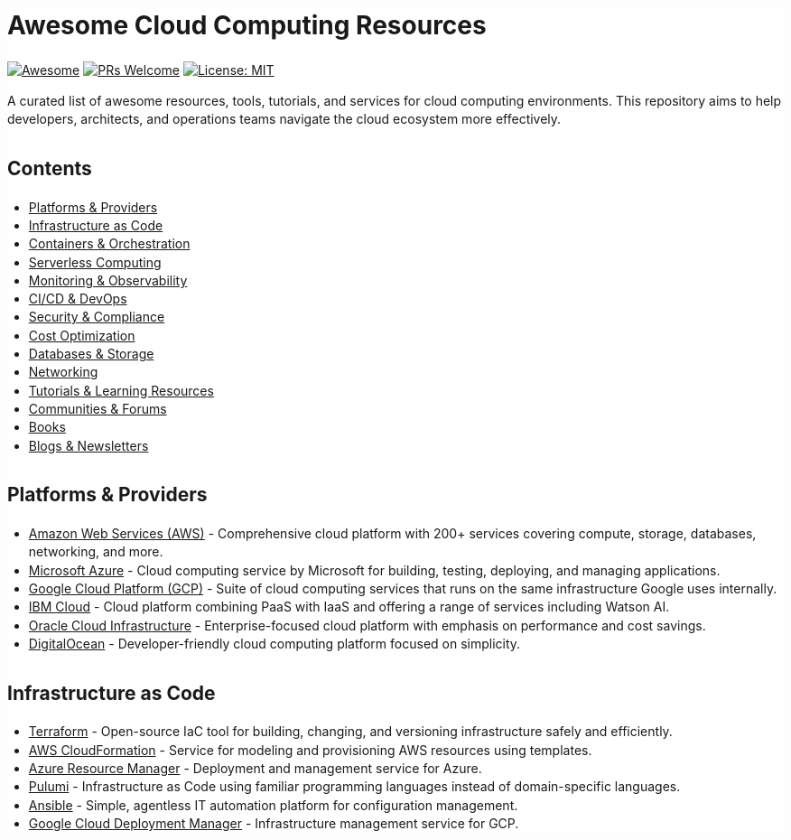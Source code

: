 # Awesome Cloud Computing Resources

[![Awesome](https://awesome.re/badge.svg)](https://awesome.re)
[![PRs Welcome](https://img.shields.io/badge/PRs-welcome-brightgreen.svg)](https://github.com/your-username/awesome-cloud-resources/pulls)
[![License: MIT](https://img.shields.io/badge/License-MIT-yellow.svg)](https://opensource.org/licenses/MIT)

A curated list of awesome resources, tools, tutorials, and services for cloud computing environments. This repository aims to help developers, architects, and operations teams navigate the cloud ecosystem more effectively.

## Contents

- [Platforms & Providers](#platforms--providers)
- [Infrastructure as Code](#infrastructure-as-code)
- [Containers & Orchestration](#containers--orchestration)
- [Serverless Computing](#serverless-computing)
- [Monitoring & Observability](#monitoring--observability)
- [CI/CD & DevOps](#cicd--devops)
- [Security & Compliance](#security--compliance)
- [Cost Optimization](#cost-optimization)
- [Databases & Storage](#databases--storage)
- [Networking](#networking)
- [Tutorials & Learning Resources](#tutorials--learning-resources)
- [Communities & Forums](#communities--forums)
- [Books](#books)
- [Blogs & Newsletters](#blogs--newsletters)

## Platforms & Providers

- [Amazon Web Services (AWS)](https://aws.amazon.com/) - Comprehensive cloud platform with 200+ services covering compute, storage, databases, networking, and more.
- [Microsoft Azure](https://azure.microsoft.com/) - Cloud computing service by Microsoft for building, testing, deploying, and managing applications.
- [Google Cloud Platform (GCP)](https://cloud.google.com/) - Suite of cloud computing services that runs on the same infrastructure Google uses internally.
- [IBM Cloud](https://www.ibm.com/cloud) - Cloud platform combining PaaS with IaaS and offering a range of services including Watson AI.
- [Oracle Cloud Infrastructure](https://www.oracle.com/cloud/) - Enterprise-focused cloud platform with emphasis on performance and cost savings.
- [DigitalOcean](https://www.digitalocean.com/) - Developer-friendly cloud computing platform focused on simplicity.

## Infrastructure as Code

- [Terraform](https://www.terraform.io/) - Open-source IaC tool for building, changing, and versioning infrastructure safely and efficiently.
- [AWS CloudFormation](https://aws.amazon.com/cloudformation/) - Service for modeling and provisioning AWS resources using templates.
- [Azure Resource Manager](https://docs.microsoft.com/en-us/azure/azure-resource-manager/) - Deployment and management service for Azure.
- [Pulumi](https://www.pulumi.com/) - Infrastructure as Code using familiar programming languages instead of domain-specific languages.
- [Ansible](https://www.ansible.com/) - Simple, agentless IT automation platform for configuration management.
- [Google Cloud Deployment Manager](https://cloud.google.com/deployment-manager) - Infrastructure management service for GCP.

